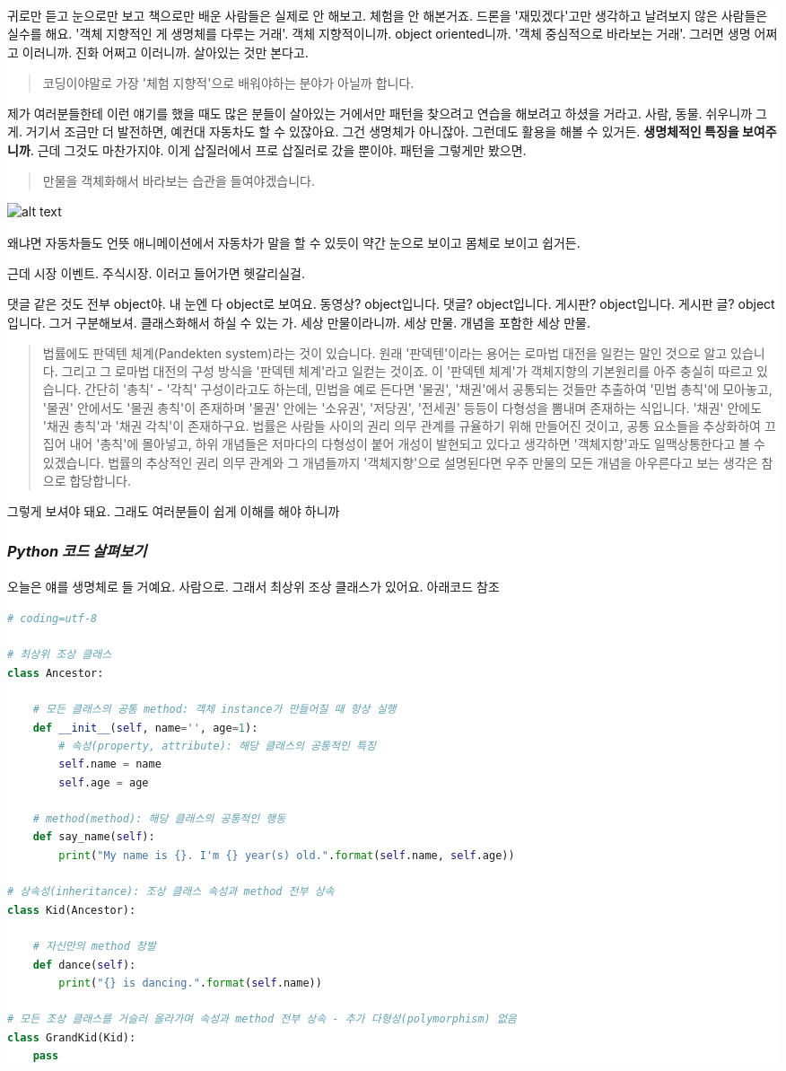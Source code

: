 귀로만 듣고 눈으로만 보고 책으로만 배운 사람들은 실제로 안 해보고. 체험을 안 해본거죠. 드론을 '재밌겠다'고만 생각하고 날려보지 않은 사람들은 실수를 해요. '객체 지향적인 게 생명체를 다루는 거래'. 객체 지향적이니까. object oriented니까. '객체 중심적으로 바라보는 거래'. 그러면 생명 어쩌고 이러니까. 진화 어쩌고 이러니까. 살아있는 것만 본다고. 

> 코딩이야말로 가장 '체험 지향적'으로 배워야하는 분야가 아닐까 합니다.

제가 여러분들한테 이런 얘기를 했을 때도 많은 분들이 살아있는 거에서만 패턴을 찾으려고 연습을 해보려고 하셨을 거라고. 사람, 동물. 쉬우니까 그게. 거기서 조금만 더 발전하면, 예컨대 자동차도 할 수 있잖아요. 그건 생명체가 아니잖아. 그런데도 활용을 해볼 수 있거든. **생명체적인 특징을 보여주니까**. 근데 그것도 마찬가지야. 이게 삽질러에서 프로 삽질러로 갔을 뿐이야. 패턴을 그렇게만 봤으면. 

> 만물을 객체화해서 바라보는 습관을 들여야겠습니다.

![alt text](images/001/image-13.png)

왜냐면 자동차들도 언뜻 애니메이션에서 자동차가 말을 할 수 있듯이 약간 눈으로 보이고 몸체로 보이고 쉽거든. 

근데 시장 이벤트. 주식시장. 이러고 들어가면 헷갈리실걸. 

댓글 같은 것도 전부 object야. 내 눈엔 다 object로 보여요. 동영상? object입니다. 댓글? object입니다. 게시판? object입니다. 게시판 글? object입니다. 그거 구분해보셔. 클래스화해서 하실 수 있는 가. 세상 만물이라니까. 세상 만물. 개념을 포함한 세상 만물.

> 법률에도 판덱텐 체계(Pandekten system)라는 것이 있습니다. 원래 '판덱텐'이라는 용어는 로마법 대전을 일컫는 말인 것으로 알고 있습니다. 그리고 그 로마법 대전의 구성 방식을 '판덱텐 체계'라고 일컫는 것이죠. 이 '판덱텐 체계'가 객체지향의 기본원리를 아주 충실히 따르고 있습니다.  간단히 '총칙' - '각칙' 구성이라고도 하는데, 민법을 예로 든다면 '물권', '채권'에서 공통되는 것들만 추출하여 '민법 총칙'에 모아놓고, '물권' 안에서도 '물권 총칙'이 존재하며 '물권' 안에는 '소유권', '저당권', '전세권' 등등이 다형성을 뽐내며 존재하는 식입니다. '채권' 안에도 '채권 총칙'과 '채권 각칙'이 존재하구요. 법률은 사람들 사이의 권리 의무 관계를 규율하기 위해 만들어진 것이고, 공통 요소들을 추상화하여 끄집어 내어 '총칙'에 몰아넣고, 하위 개념들은 저마다의 다형성이 붙어 개성이 발현되고 있다고 생각하면 '객체지향'과도 일맥상통한다고 볼 수 있겠습니다. 법률의 추상적인 권리 의무 관계와 그 개념들까지 '객체지향'으로 설명된다면 우주 만물의 모든 개념을 아우른다고 보는 생각은 참으로 합당합니다.

그렇게 보셔야 돼요. 그래도 여러분들이 쉽게 이해를 해야 하니까 

### ***Python 코드 살펴보기***

오늘은 얘를 생명체로 들 거예요. 사람으로. 그래서 최상위 조상 클래스가 있어요. 아래코드 참조

```python
# coding=utf-8

# 최상위 조상 클래스
class Ancestor:
    
    # 모든 클래스의 공통 method: 객체 instance가 만들어질 때 항상 실행
    def __init__(self, name='', age=1):
        # 속성(property, attribute): 해당 클래스의 공통적인 특징
        self.name = name
        self.age = age

    # method(method): 해당 클래스의 공통적인 행동
    def say_name(self):
        print("My name is {}. I'm {} year(s) old.".format(self.name, self.age))

# 상속성(inheritance): 조상 클래스 속성과 method 전부 상속
class Kid(Ancestor):

    # 자신만의 method 창발
    def dance(self):
        print("{} is dancing.".format(self.name))

# 모든 조상 클래스를 거슬러 올라가며 속성과 method 전부 상속 - 추가 다형성(polymorphism) 없음
class GrandKid(Kid):
    pass
```
